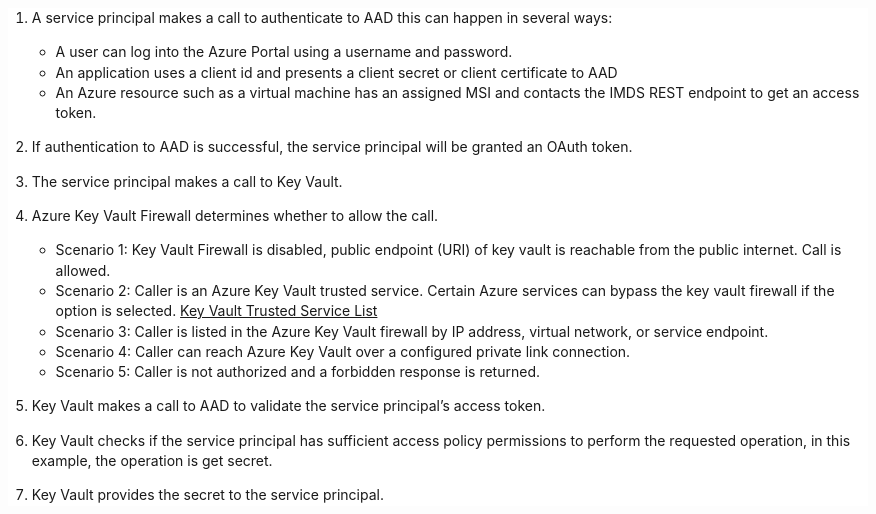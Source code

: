 1. A service principal makes a call to authenticate to AAD this can happen in several ways:
    * A user can log into the Azure Portal using a username and password.
    * An application uses a client id and presents a client secret or client certificate to AAD
    * An Azure resource such as a virtual machine has an assigned MSI and contacts the IMDS REST endpoint to get an access token.

2. If authentication to AAD is successful, the service principal will be granted an OAuth token.
3. The service principal makes a call to Key Vault.
4. Azure Key Vault Firewall determines whether to allow the call.
    * Scenario 1: Key Vault Firewall is disabled, public endpoint (URI) of key vault is reachable from the public internet. Call is allowed.
    * Scenario 2: Caller is an Azure Key Vault trusted service. Certain Azure services can bypass the key vault firewall if the option is selected. [Key Vault Trusted Service List](https://docs.microsoft.com/azure/key-vault/general/overview-vnet-service-endpoints#trusted-services)
    * Scenario 3: Caller is listed in the Azure Key Vault firewall by IP address, virtual network, or service endpoint.
    * Scenario 4: Caller can reach Azure Key Vault over a configured private link connection.
    * Scenario 5: Caller is not authorized and a forbidden response is returned.
5. Key Vault makes a call to AAD to validate the service principal’s access token.
6. Key Vault checks if the service principal has sufficient access policy permissions to perform the requested operation, in this example, the operation is get secret.
7. Key Vault provides the secret to the service principal.
